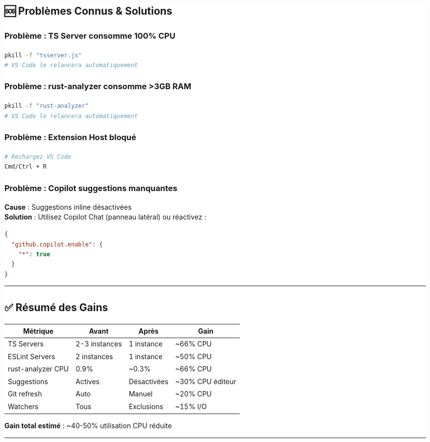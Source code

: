 
## 🆘 Problèmes Connus & Solutions

### Problème : TS Server consomme 100% CPU
```bash
pkill -f "tsserver.js"
# VS Code le relancera automatiquement
```

### Problème : rust-analyzer consomme >3GB RAM
```bash
pkill -f "rust-analyzer"
# VS Code le relancera automatiquement
```

### Problème : Extension Host bloqué
```bash
# Rechargez VS Code
Cmd/Ctrl + R
```

### Problème : Copilot suggestions manquantes
**Cause** : Suggestions inline désactivées  
**Solution** : Utilisez Copilot Chat (panneau latéral) ou réactivez :
```json
{
  "github.copilot.enable": {
    "*": true
  }
}
```

---

## ✅ Résumé des Gains

| Métrique | Avant | Après | Gain |
|----------|-------|-------|------|
| TS Servers | 2-3 instances | 1 instance | ~66% CPU |
| ESLint Servers | 2 instances | 1 instance | ~50% CPU |
| rust-analyzer CPU | 0.9% | ~0.3% | ~66% CPU |
| Suggestions | Actives | Désactivées | ~30% CPU éditeur |
| Git refresh | Auto | Manuel | ~20% CPU |
| Watchers | Tous | Exclusions | ~15% I/O |

**Gain total estimé** : ~40-50% utilisation CPU réduite

---
